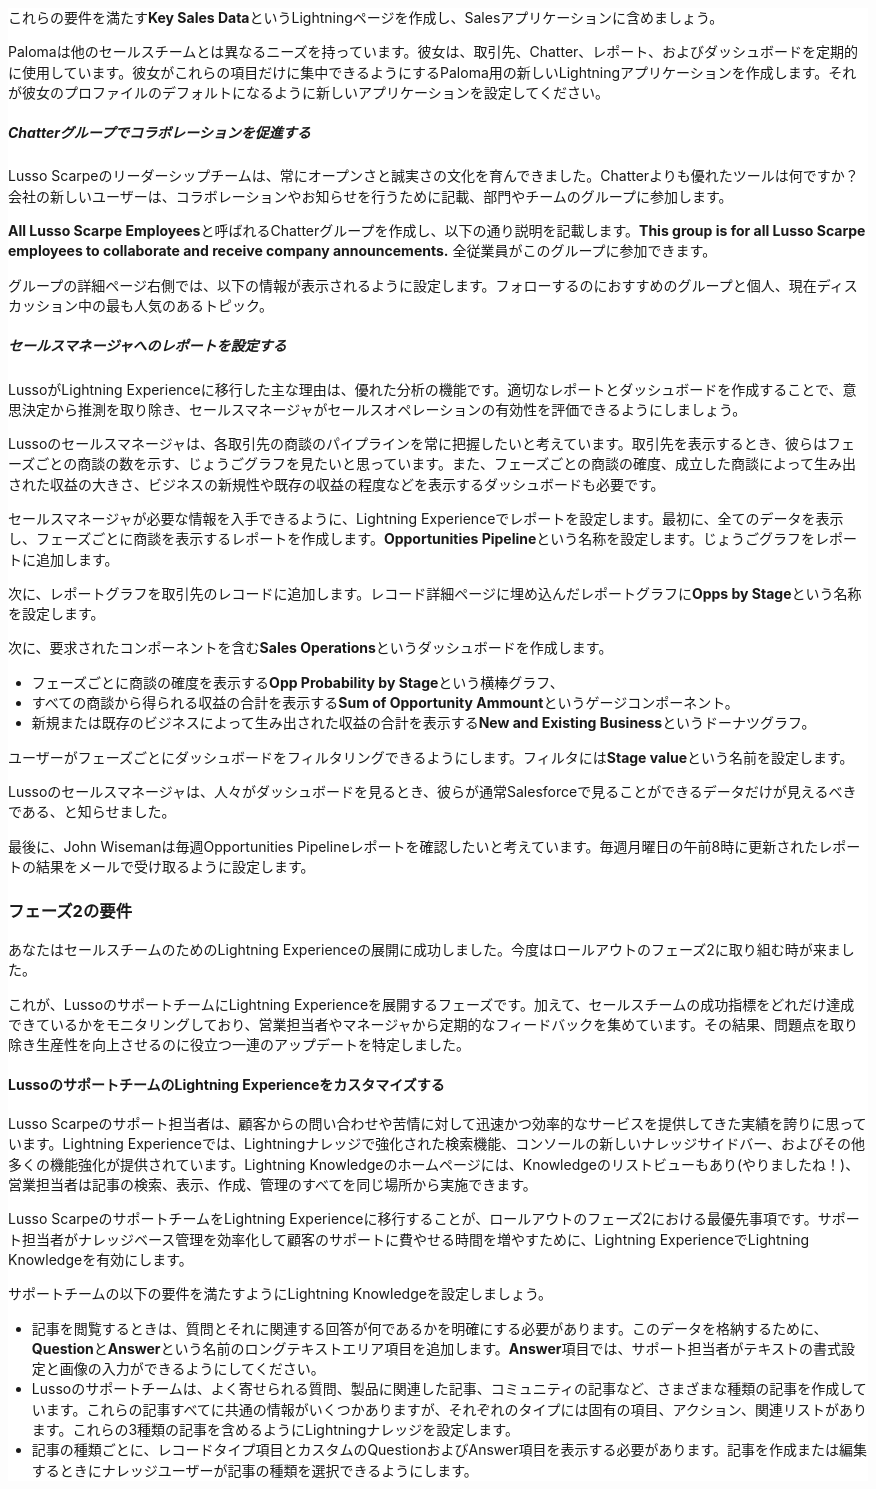 これらの要件を満たす**Key Sales Data**というLightningページを作成し、Salesアプリケーションに含めましょう。

Palomaは他のセールスチームとは異なるニーズを持っています。彼女は、取引先、Chatter、レポート、およびダッシュボードを定期的に使用しています。彼女がこれらの項目だけに集中できるようにするPaloma用の新しいLightningアプリケーションを作成します。それが彼女のプロファイルのデフォルトになるように新しいアプリケーションを設定してください。

##### Chatterグループでコラボレーションを促進する
Lusso Scarpeのリーダーシップチームは、常にオープンさと誠実さの文化を育んできました。Chatterよりも優れたツールは何ですか？会社の新しいユーザーは、コラボレーションやお知らせを行うために記載、部門やチームのグループに参加します。

**All Lusso Scarpe Employees**と呼ばれるChatterグループを作成し、以下の通り説明を記載します。**This group is for all Lusso Scarpe employees to collaborate and receive company announcements.** 全従業員がこのグループに参加できます。

グループの詳細ページ右側では、以下の情報が表示されるように設定します。フォローするのにおすすめのグループと個人、現在ディスカッション中の最も人気のあるトピック。
##### セールスマネージャへのレポートを設定する
LussoがLightning Experienceに移行した主な理由は、優れた分析の機能です。適切なレポートとダッシュボードを作成することで、意思決定から推測を取り除き、セールスマネージャがセールスオペレーションの有効性を評価できるようにしましょう。

Lussoのセールスマネージャは、各取引先の商談のパイプラインを常に把握したいと考えています。取引先を表示するとき、彼らはフェーズごとの商談の数を示す、じょうごグラフを見たいと思っています。また、フェーズごとの商談の確度、成立した商談によって生み出された収益の大きさ、ビジネスの新規性や既存の収益の程度などを表示するダッシュボードも必要です。

セールスマネージャが必要な情報を入手できるように、Lightning Experienceでレポートを設定します。最初に、全てのデータを表示し、フェーズごとに商談を表示するレポートを作成します。**Opportunities Pipeline**という名称を設定します。じょうごグラフをレポートに追加します。

次に、レポートグラフを取引先のレコードに追加します。レコード詳細ページに埋め込んだレポートグラフに**Opps by Stage**という名称を設定します。

次に、要求されたコンポーネントを含む**Sales Operations**というダッシュボードを作成します。

- フェーズごとに商談の確度を表示する**Opp Probability by Stage**という横棒グラフ、
- すべての商談から得られる収益の合計を表示する**Sum of Opportunity Ammount**というゲージコンポーネント。
- 新規または既存のビジネスによって生み出された収益の合計を表示する**New and Existing Business**というドーナツグラフ。

ユーザーがフェーズごとにダッシュボードをフィルタリングできるようにします。フィルタには**Stage value**という名前を設定します。

Lussoのセールスマネージャは、人々がダッシュボードを見るとき、彼らが通常Salesforceで見ることができるデータだけが見えるべきである、と知らせました。

最後に、John Wisemanは毎週Opportunities Pipelineレポートを確認したいと考えています。毎週月曜日の午前8時に更新されたレポートの結果をメールで受け取るように設定します。

### フェーズ2の要件
あなたはセールスチームのためのLightning Experienceの展開に成功しました。今度はロールアウトのフェーズ2に取り組む時が来ました。

これが、LussoのサポートチームにLightning Experienceを展開するフェーズです。加えて、セールスチームの成功指標をどれだけ達成できているかをモニタリングしており、営業担当者やマネージャから定期的なフィードバックを集めています。その結果、問題点を取り除き生産性を向上させるのに役立つ一連のアップデートを特定しました。
#### LussoのサポートチームのLightning Experienceをカスタマイズする
Lusso Scarpeのサポート担当者は、顧客からの問い合わせや苦情に対して迅速かつ効率的なサービスを提供してきた実績を誇りに思っています。Lightning Experienceでは、Lightningナレッジで強化された検索機能、コンソールの新しいナレッジサイドバー、およびその他多くの機能強化が提供されています。Lightning Knowledgeのホームページには、Knowledgeのリストビューもあり(やりましたね！)、営業担当者は記事の検索、表示、作成、管理のすべてを同じ場所から実施できます。

Lusso ScarpeのサポートチームをLightning Experienceに移行することが、ロールアウトのフェーズ2における最優先事項です。サポート担当者がナレッジベース管理を効率化して顧客のサポートに費やせる時間を増やすために、Lightning ExperienceでLightning Knowledgeを有効にします。

サポートチームの以下の要件を満たすようにLightning Knowledgeを設定しましょう。
- 記事を閲覧するときは、質問とそれに関連する回答が何であるかを明確にする必要があります。このデータを格納するために、**Question**と**Answer**という名前のロングテキストエリア項目を追加します。**Answer**項目では、サポート担当者がテキストの書式設定と画像の入力ができるようにしてください。
- Lussoのサポートチームは、よく寄せられる質問、製品に関連した記事、コミュニティの記事など、さまざまな種類の記事を作成しています。これらの記事すべてに共通の情報がいくつかありますが、それぞれのタイプには固有の項目、アクション、関連リストがあります。これらの3種類の記事を含めるようにLightningナレッジを設定します。
- 記事の種類ごとに、レコードタイプ項目とカスタムのQuestionおよびAnswer項目を表示する必要があります。記事を作成または編集するときにナレッジユーザーが記事の種類を選択できるようにします。
